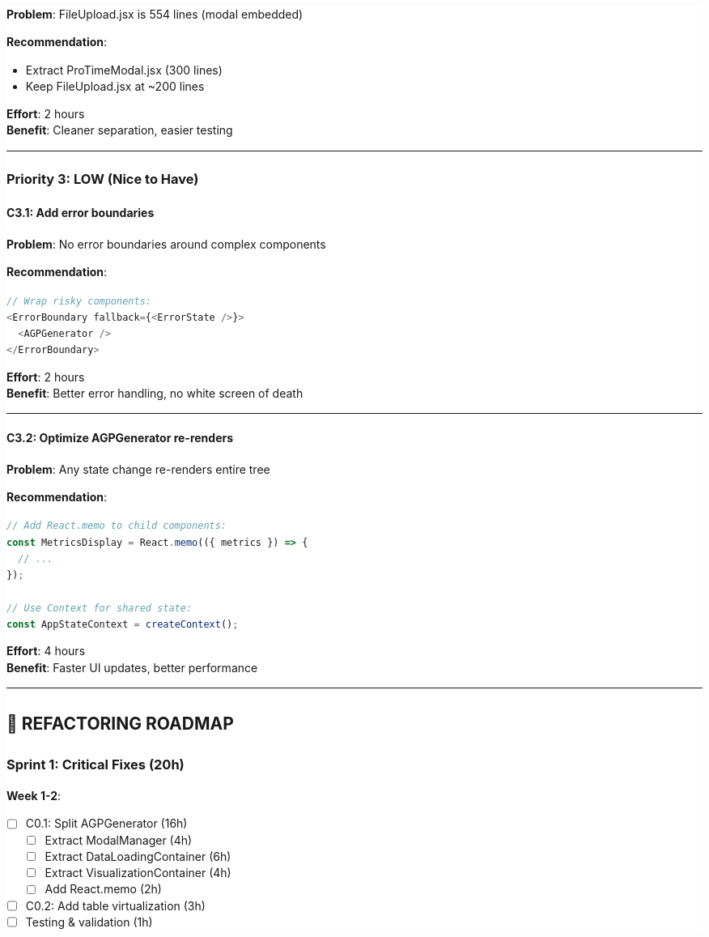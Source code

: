 **Problem**: FileUpload.jsx is 554 lines (modal embedded)

**Recommendation**:
- Extract ProTimeModal.jsx (300 lines)
- Keep FileUpload.jsx at ~200 lines

**Effort**: 2 hours  
**Benefit**: Cleaner separation, easier testing

---

### Priority 3: LOW (Nice to Have)

#### C3.1: Add error boundaries

**Problem**: No error boundaries around complex components

**Recommendation**:
```javascript
// Wrap risky components:
<ErrorBoundary fallback={<ErrorState />}>
  <AGPGenerator />
</ErrorBoundary>
```

**Effort**: 2 hours  
**Benefit**: Better error handling, no white screen of death

---

#### C3.2: Optimize AGPGenerator re-renders

**Problem**: Any state change re-renders entire tree

**Recommendation**:
```javascript
// Add React.memo to child components:
const MetricsDisplay = React.memo(({ metrics }) => {
  // ...
});

// Use Context for shared state:
const AppStateContext = createContext();
```

**Effort**: 4 hours  
**Benefit**: Faster UI updates, better performance

---

## 🔧 REFACTORING ROADMAP

### Sprint 1: Critical Fixes (20h)

**Week 1-2**:
- [ ] C0.1: Split AGPGenerator (16h)
  - [ ] Extract ModalManager (4h)
  - [ ] Extract DataLoadingContainer (6h)
  - [ ] Extract VisualizationContainer (4h)
  - [ ] Add React.memo (2h)
- [ ] C0.2: Add table virtualization (3h)
- [ ] Testing & validation (1h)

